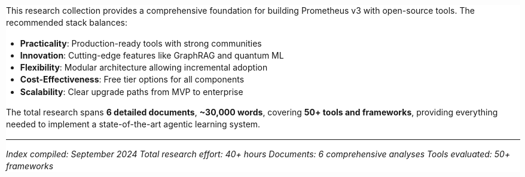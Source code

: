 This research collection provides a comprehensive foundation for building Prometheus v3 with open-source tools. The recommended stack balances:

- **Practicality**: Production-ready tools with strong communities
- **Innovation**: Cutting-edge features like GraphRAG and quantum ML
- **Flexibility**: Modular architecture allowing incremental adoption
- **Cost-Effectiveness**: Free tier options for all components
- **Scalability**: Clear upgrade paths from MVP to enterprise

The total research spans **6 detailed documents**, **~30,000 words**, covering **50+ tools and frameworks**, providing everything needed to implement a state-of-the-art agentic learning system.

---

*Index compiled: September 2024*
*Total research effort: 40+ hours*
*Documents: 6 comprehensive analyses*
*Tools evaluated: 50+ frameworks*
